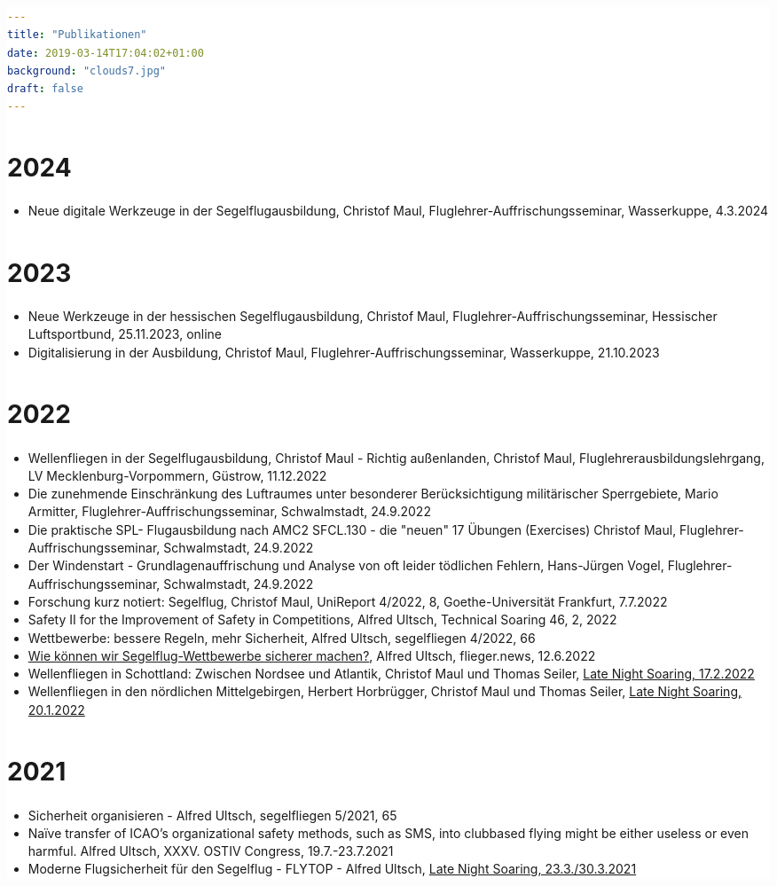 ```yaml
---
title: "Publikationen"
date: 2019-03-14T17:04:02+01:00
background: "clouds7.jpg"
draft: false
---
```


# 2024
+ Neue digitale Werkzeuge in der Segelflugausbildung, Christof Maul, Fluglehrer-Auffrischungsseminar, Wasserkuppe, 4.3.2024

# 2023
+ Neue Werkzeuge in der hessischen Segelflugausbildung, Christof Maul, Fluglehrer-Auffrischungsseminar, Hessischer Luftsportbund, 25.11.2023, online
+ Digitalisierung in der Ausbildung, Christof Maul, Fluglehrer-Auffrischungsseminar, Wasserkuppe, 21.10.2023

# 2022
+ Wellenfliegen in der Segelflugausbildung, Christof Maul - Richtig außenlanden, Christof Maul, Fluglehrerausbildungslehrgang, LV Mecklenburg-Vorpommern, Güstrow, 11.12.2022
+ Die zunehmende Einschränkung des Luftraumes unter besonderer Berücksichtigung militärischer Sperrgebiete, Mario Armitter, Fluglehrer-Auffrischungsseminar, Schwalmstadt, 24.9.2022
+ Die praktische SPL- Flugausbildung nach AMC2 SFCL.130 - die "neuen" 17 Übungen (Exercises) Christof Maul, Fluglehrer-Auffrischungsseminar, Schwalmstadt, 24.9.2022
+ Der Windenstart - Grundlagenauffrischung und Analyse von oft leider tödlichen Fehlern, Hans-Jürgen Vogel, Fluglehrer-Auffrischungsseminar, Schwalmstadt, 24.9.2022
+ Forschung kurz notiert: Segelflug, Christof Maul, UniReport 4/2022, 8, Goethe-Universität Frankfurt, 7.7.2022
+ Safety II for the Improvement of Safety in Competitions, Alfred Ultsch, Technical Soaring 46, 2, 2022
+ Wettbewerbe: bessere Regeln, mehr Sicherheit, Alfred Ultsch, segelfliegen 4/2022, 66
+ [Wie können wir Segelflug-Wettbewerbe sicherer machen?](https://www.flieger.news/wie-koennen-wir-segelflug-wettbewerbe-sicherer-machen/), Alfred Ultsch, flieger.news, 12.6.2022
+ Wellenfliegen in Schottland: Zwischen Nordsee und Atlantik, Christof Maul und Thomas Seiler, [Late Night Soaring, 17.2.2022](https://www.youtube.com/watch?v=EMTWHuoHTIw)
+ Wellenfliegen in den nördlichen Mittelgebirgen, Herbert Horbrügger, Christof Maul und Thomas Seiler, [Late Night Soaring, 20.1.2022](https://www.youtube.com/watch?v=c_iFZpG-J6Y)

# 2021
+ Sicherheit organisieren - Alfred Ultsch, segelfliegen 5/2021, 65
+ Naïve transfer of ICAO’s organizational safety methods, such as SMS, into clubbased flying might be either useless or even harmful. Alfred Ultsch, XXXV. OSTIV Congress, 19.7.-23.7.2021
+ Moderne Flugsicherheit für den Segelflug - FLYTOP - Alfred Ultsch, [Late Night Soaring, 23.3./30.3.2021](https://www.youtube.com/watch?v=o-hcUeP9MRE)
